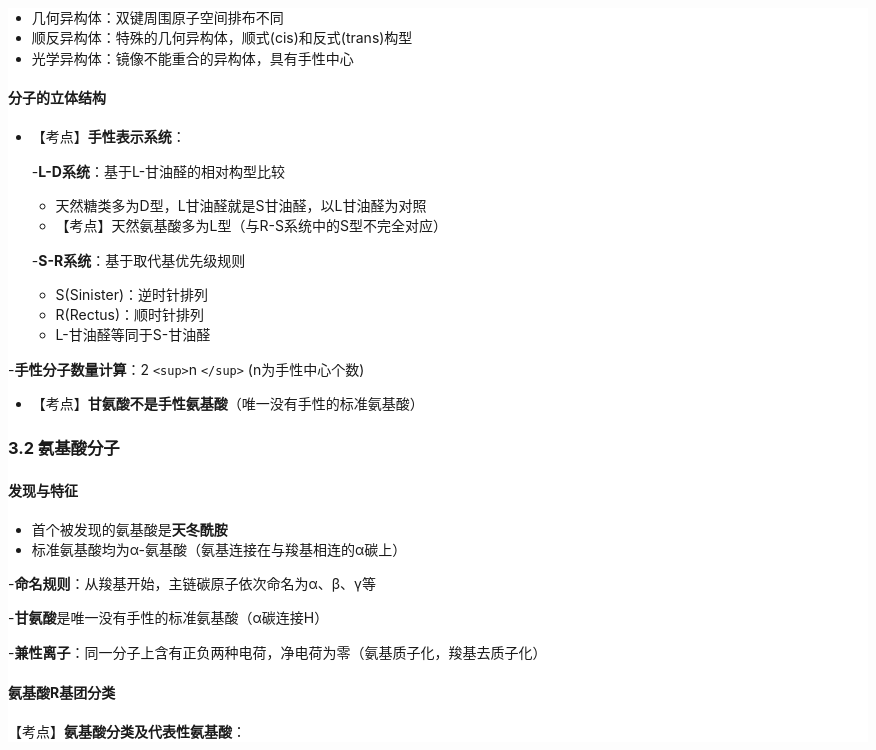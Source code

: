 - 几何异构体：双键周围原子空间排布不同
- 顺反异构体：特殊的几何异构体，顺式(cis)和反式(trans)构型
- 光学异构体：镜像不能重合的异构体，具有手性中心

#### 分子的立体结构

- 【考点】**手性表示系统**：

  -**L-D系统**：基于L-甘油醛的相对构型比较

  - 天然糖类多为D型，L甘油醛就是S甘油醛，以L甘油醛为对照
  - 【考点】天然氨基酸多为L型（与R-S系统中的S型不完全对应）

  -**S-R系统**：基于取代基优先级规则

  - S(Sinister)：逆时针排列
  - R(Rectus)：顺时针排列
  - L-甘油醛等同于S-甘油醛

-**手性分子数量计算**：2 `<sup>`n `</sup>` (n为手性中心个数)

- 【考点】**甘氨酸不是手性氨基酸**（唯一没有手性的标准氨基酸）

### 3.2 氨基酸分子

#### 发现与特征

- 首个被发现的氨基酸是**天冬酰胺**
- 标准氨基酸均为α-氨基酸（氨基连接在与羧基相连的α碳上）

-**命名规则**：从羧基开始，主链碳原子依次命名为α、β、γ等

-**甘氨酸**是唯一没有手性的标准氨基酸（α碳连接H）

-**兼性离子**：同一分子上含有正负两种电荷，净电荷为零（氨基质子化，羧基去质子化）

#### 氨基酸R基团分类

【考点】**氨基酸分类及代表性氨基酸**：

